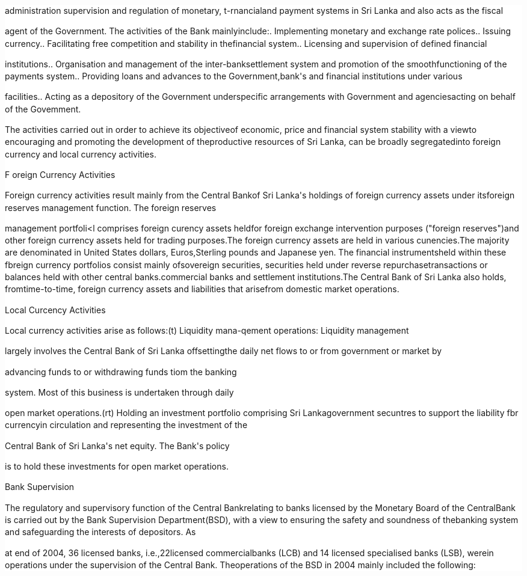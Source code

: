 administration supervision and regulation of monetary, t-rnancialand payment systems in Sri Lanka and also acts as the fiscal

agent of the Government. The activities of the Bank mainlyinclude:. Implementing monetary and exchange rate polices.. Issuing currency.. Facilitating free competition and stability in thefinancial system.. Licensing and supervision of defined financial

institutions.. Organisation and management of the inter-banksettlement system and promotion of the smoothfunctioning of the payments system.. Providing loans and advances to the Government,bank's and financial institutions under various

facilities.. Acting as a depository of the Government underspecific arrangements with Government and agenciesacting on behalf of the Govemment.

The activities carried out in order to achieve its objectiveof economic, price and financial system stability with a viewto encouraging and promoting the development of theproductive resources of Sri Lanka, can be broadly segregatedinto foreign currency and local currency activities.

F oreign Currency Activities

Foreign currency activities result mainly from the Central Bankof Sri Lanka's holdings of foreign currency assets under itsforeign reserves management function. The foreign reserves

management portfoli<l comprises foreign curency assets heldfor foreign exchange intervention purposes ("foreign reserves")and other foreign currency assets held for trading purposes.The foreign currency assets are held in various cunencies.The majority are denominated in United States dollars, Euros,Sterling pounds and Japanese yen. The financial instrumentsheld within these fbreign currency portfolios consist mainly ofsovereign securities, securities held under reverse repurchasetransactions or balances held with other central banks.commercial banks and settlement institutions.The Central Bank of Sri Lanka also holds, fromtime-to-time, foreign currency assets and liabilities that arisefrom domestic market operations.

Local Curcency Activities

Local currency activities arise as follows:(t) Liquidity mana-qement operations: Liquidity management

largely involves the Central Bank of Sri Lanka offsettingthe daily net flows to or from government or market by

advancing funds to or withdrawing funds tiom the banking

system. Most of this business is undertaken through daily

open market operations.(rt) Holding an investment portfolio comprising Sri Lankagovernment secuntres to support the liability fbr currencyin circulation and representing the investment of the

Central Bank of Sri Lanka's net equity. The Bank's policy

is to hold these investments for open market operations.

Bank Supervision

The regulatory and supervisory function of the Central Bankrelating to banks licensed by the Monetary Board of the CentralBank is carried out by the Bank Supervision Department(BSD), with a view to ensuring the safety and soundness of thebanking system and safeguarding the interests of depositors. As

at end of 2004, 36 licensed banks, i.e.,22licensed commercialbanks (LCB) and 14 licensed specialised banks (LSB), werein operations under the supervision of the Central Bank. Theoperations of the BSD in 2004 mainly included the following:
